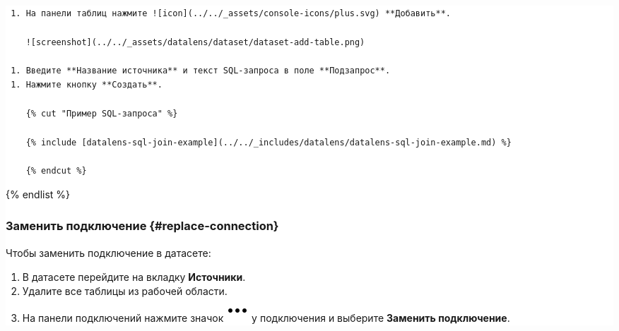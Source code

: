      1. На панели таблиц нажмите ![icon](../../_assets/console-icons/plus.svg) **Добавить**.

        ![screenshot](../../_assets/datalens/dataset/dataset-add-table.png)

     1. Введите **Название источника** и текст SQL-запроса в поле **Подзапрос**.
     1. Нажмите кнопку **Создать**.

        {% cut "Пример SQL-запроса" %}

        {% include [datalens-sql-join-example](../../_includes/datalens/datalens-sql-join-example.md) %}

        {% endcut %}

   {% endlist %}

### Заменить подключение {#replace-connection}

Чтобы заменить подключение в датасете:

1. В датасете перейдите на вкладку **Источники**.
1. Удалите все таблицы из рабочей области.
1. На панели подключений нажмите значок ![icon](../../_assets/console-icons/ellipsis.svg) у подключения и выберите **Заменить подключение**.
